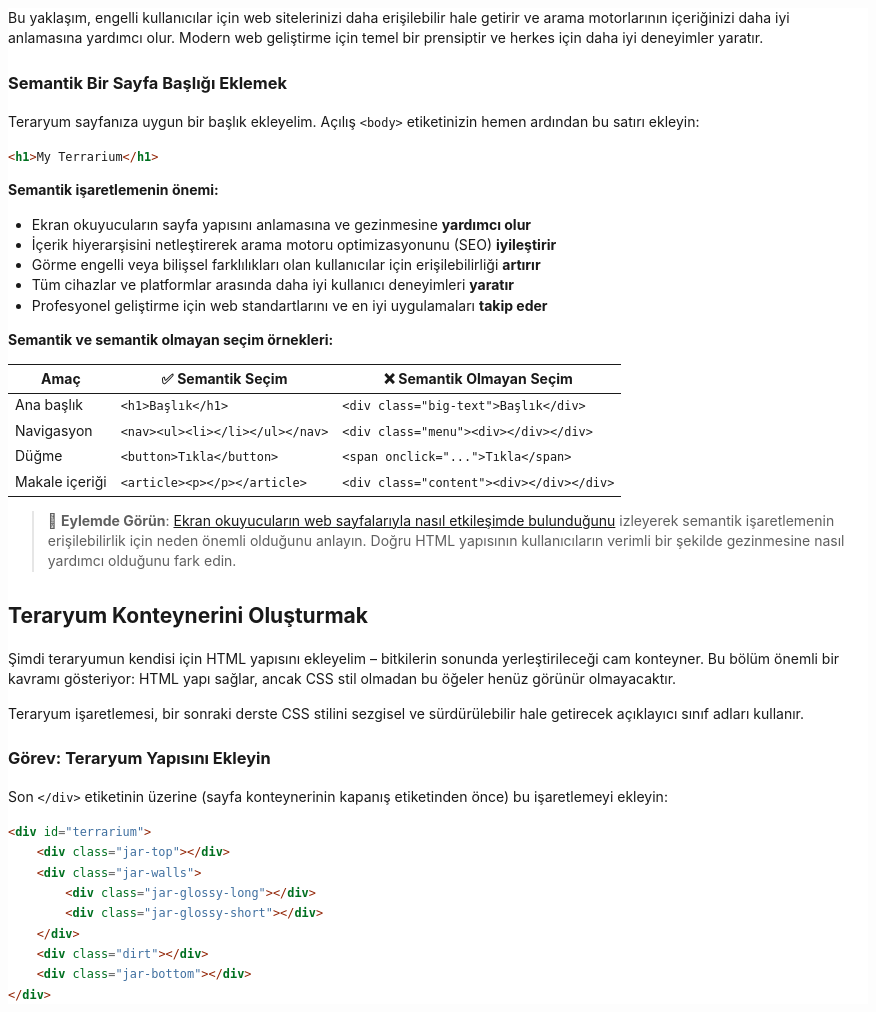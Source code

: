 Bu yaklaşım, engelli kullanıcılar için web sitelerinizi daha erişilebilir hale getirir ve arama motorlarının içeriğinizi daha iyi anlamasına yardımcı olur. Modern web geliştirme için temel bir prensiptir ve herkes için daha iyi deneyimler yaratır.

### Semantik Bir Sayfa Başlığı Eklemek

Teraryum sayfanıza uygun bir başlık ekleyelim. Açılış `<body>` etiketinizin hemen ardından bu satırı ekleyin:

```html
<h1>My Terrarium</h1>
```

**Semantik işaretlemenin önemi:**
- Ekran okuyucuların sayfa yapısını anlamasına ve gezinmesine **yardımcı olur**
- İçerik hiyerarşisini netleştirerek arama motoru optimizasyonunu (SEO) **iyileştirir**
- Görme engelli veya bilişsel farklılıkları olan kullanıcılar için erişilebilirliği **artırır**
- Tüm cihazlar ve platformlar arasında daha iyi kullanıcı deneyimleri **yaratır**
- Profesyonel geliştirme için web standartlarını ve en iyi uygulamaları **takip eder**

**Semantik ve semantik olmayan seçim örnekleri:**

| Amaç | ✅ Semantik Seçim | ❌ Semantik Olmayan Seçim |
|------|-------------------|--------------------------|
| Ana başlık | `<h1>Başlık</h1>` | `<div class="big-text">Başlık</div>` |
| Navigasyon | `<nav><ul><li></li></ul></nav>` | `<div class="menu"><div></div></div>` |
| Düğme | `<button>Tıkla</button>` | `<span onclick="...">Tıkla</span>` |
| Makale içeriği | `<article><p></p></article>` | `<div class="content"><div></div></div>` |

> 🎥 **Eylemde Görün**: [Ekran okuyucuların web sayfalarıyla nasıl etkileşimde bulunduğunu](https://www.youtube.com/watch?v=OUDV1gqs9GA) izleyerek semantik işaretlemenin erişilebilirlik için neden önemli olduğunu anlayın. Doğru HTML yapısının kullanıcıların verimli bir şekilde gezinmesine nasıl yardımcı olduğunu fark edin.

## Teraryum Konteynerini Oluşturmak

Şimdi teraryumun kendisi için HTML yapısını ekleyelim – bitkilerin sonunda yerleştirileceği cam konteyner. Bu bölüm önemli bir kavramı gösteriyor: HTML yapı sağlar, ancak CSS stil olmadan bu öğeler henüz görünür olmayacaktır.

Teraryum işaretlemesi, bir sonraki derste CSS stilini sezgisel ve sürdürülebilir hale getirecek açıklayıcı sınıf adları kullanır.

### Görev: Teraryum Yapısını Ekleyin

Son `</div>` etiketinin üzerine (sayfa konteynerinin kapanış etiketinden önce) bu işaretlemeyi ekleyin:

```html
<div id="terrarium">
	<div class="jar-top"></div>
	<div class="jar-walls">
		<div class="jar-glossy-long"></div>
		<div class="jar-glossy-short"></div>
	</div>
	<div class="dirt"></div>
	<div class="jar-bottom"></div>
</div>
```
